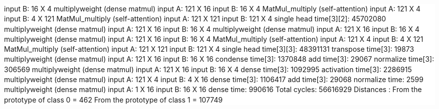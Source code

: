 input B: 16 X 4
multiplyweight (dense matmul)
input A: 121 X 16
input B: 16 X 4
MatMul_multiply (self-attention)
input A: 121 X 4
input B: 4 X 121
MatMul_multiply (self-attention)
input A: 121 X 121
input B: 121 X 4
single head time[3][2]: 45702080
multiplyweight (dense matmul)
input A: 121 X 16
input B: 16 X 4
multiplyweight (dense matmul)
input A: 121 X 16
input B: 16 X 4
multiplyweight (dense matmul)
input A: 121 X 16
input B: 16 X 4
MatMul_multiply (self-attention)
input A: 121 X 4
input B: 4 X 121
MatMul_multiply (self-attention)
input A: 121 X 121
input B: 121 X 4
single head time[3][3]: 48391131
transpose time[3]: 19873
multiplyweight (dense matmul)
input A: 121 X 16
input B: 16 X 16
condense time[3]: 1370848
add time[3]: 29067
normalize time[3]: 306569
multiplyweight (dense matmul)
input A: 121 X 16
input B: 16 X 4
dense time[3]: 1092995
activation time[3]: 2286915
multiplyweight (dense matmul)
input A: 121 X 4
input B: 4 X 16
dense time[3]: 1106417
add time[3]: 29068
normalize time: 2599
multiplyweight (dense matmul)
input A: 1 X 16
input B: 16 X 16
dense time: 990616
Total cycles: 56616929
Distances : 
From the prototype of class 0 = 462
From the prototype of class 1 = 107749
